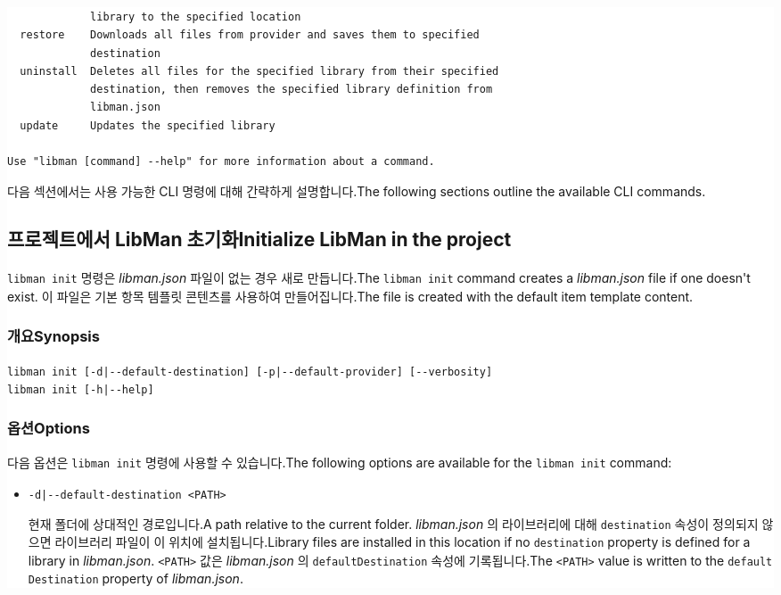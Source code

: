 ```console
             library to the specified location
  restore    Downloads all files from provider and saves them to specified 
             destination
  uninstall  Deletes all files for the specified library from their specified 
             destination, then removes the specified library definition from 
             libman.json
  update     Updates the specified library

Use "libman [command] --help" for more information about a command.
```

<span data-ttu-id="4b2c5-117">다음 섹션에서는 사용 가능한 CLI 명령에 대해 간략하게 설명합니다.</span><span class="sxs-lookup"><span data-stu-id="4b2c5-117">The following sections outline the available CLI commands.</span></span>

## <a name="initialize-libman-in-the-project"></a><span data-ttu-id="4b2c5-118">프로젝트에서 LibMan 초기화</span><span class="sxs-lookup"><span data-stu-id="4b2c5-118">Initialize LibMan in the project</span></span>

<span data-ttu-id="4b2c5-119">`libman init` 명령은 *libman.json* 파일이 없는 경우 새로 만듭니다.</span><span class="sxs-lookup"><span data-stu-id="4b2c5-119">The `libman init` command creates a *libman.json* file if one doesn't exist.</span></span> <span data-ttu-id="4b2c5-120">이 파일은 기본 항목 템플릿 콘텐츠를 사용하여 만들어집니다.</span><span class="sxs-lookup"><span data-stu-id="4b2c5-120">The file is created with the default item template content.</span></span>

### <a name="synopsis"></a><span data-ttu-id="4b2c5-121">개요</span><span class="sxs-lookup"><span data-stu-id="4b2c5-121">Synopsis</span></span>

```console
libman init [-d|--default-destination] [-p|--default-provider] [--verbosity]
libman init [-h|--help]
```

### <a name="options"></a><span data-ttu-id="4b2c5-122">옵션</span><span class="sxs-lookup"><span data-stu-id="4b2c5-122">Options</span></span>

<span data-ttu-id="4b2c5-123">다음 옵션은 `libman init` 명령에 사용할 수 있습니다.</span><span class="sxs-lookup"><span data-stu-id="4b2c5-123">The following options are available for the `libman init` command:</span></span>

* `-d|--default-destination <PATH>`

  <span data-ttu-id="4b2c5-124">현재 폴더에 상대적인 경로입니다.</span><span class="sxs-lookup"><span data-stu-id="4b2c5-124">A path relative to the current folder.</span></span> <span data-ttu-id="4b2c5-125">*libman.json* 의 라이브러리에 대해 `destination` 속성이 정의되지 않으면 라이브러리 파일이 이 위치에 설치됩니다.</span><span class="sxs-lookup"><span data-stu-id="4b2c5-125">Library files are installed in this location if no `destination` property is defined for a library in *libman.json*.</span></span> <span data-ttu-id="4b2c5-126">`<PATH>` 값은 *libman.json* 의 `defaultDestination` 속성에 기록됩니다.</span><span class="sxs-lookup"><span data-stu-id="4b2c5-126">The `<PATH>` value is written to the `defaultDestination` property of *libman.json*.</span></span>
